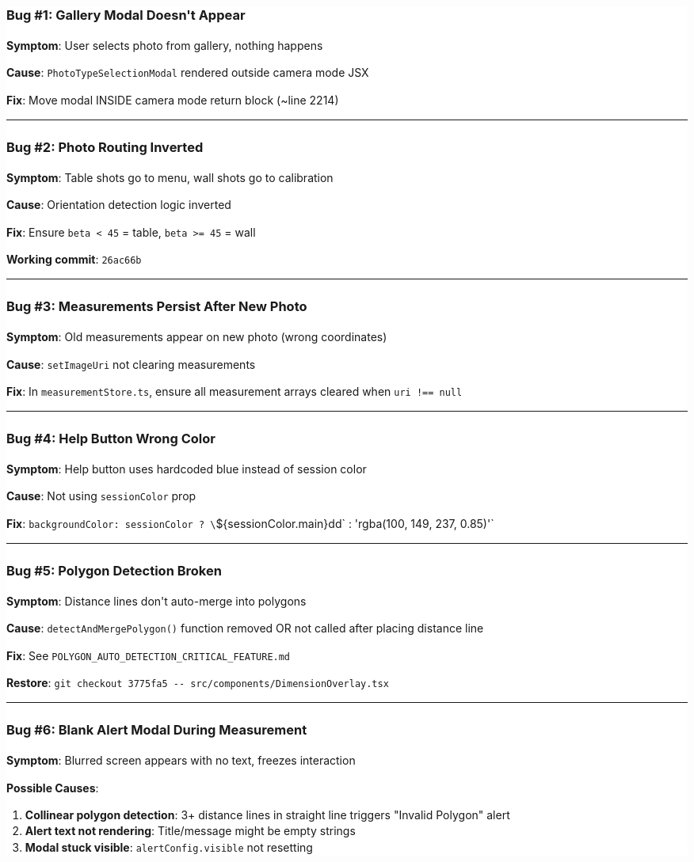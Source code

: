 ### Bug #1: Gallery Modal Doesn't Appear
**Symptom**: User selects photo from gallery, nothing happens

**Cause**: `PhotoTypeSelectionModal` rendered outside camera mode JSX

**Fix**: Move modal INSIDE camera mode return block (~line 2214)

---

### Bug #2: Photo Routing Inverted
**Symptom**: Table shots go to menu, wall shots go to calibration

**Cause**: Orientation detection logic inverted

**Fix**: Ensure `beta < 45` = table, `beta >= 45` = wall

**Working commit**: `26ac66b`

---

### Bug #3: Measurements Persist After New Photo
**Symptom**: Old measurements appear on new photo (wrong coordinates)

**Cause**: `setImageUri` not clearing measurements

**Fix**: In `measurementStore.ts`, ensure all measurement arrays cleared when `uri !== null`

---

### Bug #4: Help Button Wrong Color
**Symptom**: Help button uses hardcoded blue instead of session color

**Cause**: Not using `sessionColor` prop

**Fix**: `backgroundColor: sessionColor ? \`\${sessionColor.main}dd\` : 'rgba(100, 149, 237, 0.85)'`

---

### Bug #5: Polygon Detection Broken
**Symptom**: Distance lines don't auto-merge into polygons

**Cause**: `detectAndMergePolygon()` function removed OR not called after placing distance line

**Fix**: See `POLYGON_AUTO_DETECTION_CRITICAL_FEATURE.md`

**Restore**: `git checkout 3775fa5 -- src/components/DimensionOverlay.tsx`

---

### Bug #6: Blank Alert Modal During Measurement
**Symptom**: Blurred screen appears with no text, freezes interaction

**Possible Causes**:
1. **Collinear polygon detection**: 3+ distance lines in straight line triggers "Invalid Polygon" alert
2. **Alert text not rendering**: Title/message might be empty strings
3. **Modal stuck visible**: `alertConfig.visible` not resetting
